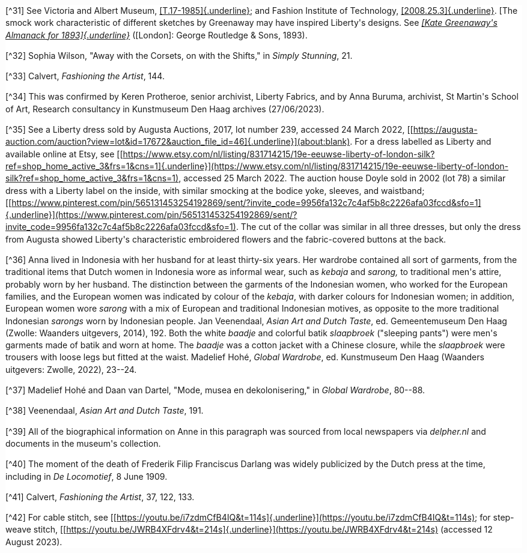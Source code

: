 [^31] See Victoria and Albert Museum, [[T.17-1985]{.underline}](https://collections.vam.ac.uk/item/O108865/dress-liberty--co/); and Fashion Institute of Technology, [[2008.25.3]{.underline}](http://www.fashionmuseum.org/collections/childrenswear/item/2008-25-3.html). [The smock work characteristic of different sketches by Greenaway may have inspired Liberty's designs. See [*[Kate Greenaway's Almanack for 1893]{.underline}*](https://archive.org/details/1893almanack00londuoft/page/n7/mode/2up?view=theater) (\[London\]: George Routledge & Sons, 1893).

[^32] Sophia Wilson, "Away with the Corsets, on with the Shifts," in *Simply Stunning*, 21.

[^33] Calvert, *Fashioning the Artist*, 144.

[^34] This was confirmed by Keren Protheroe, senior archivist, Liberty Fabrics, and by Anna Buruma, archivist, St Martin's School of Art, Research consultancy in Kunstmuseum Den Haag archives (27/06/2023).

[^35] See a Liberty dress sold by Augusta Auctions, 2017, lot number 239, accessed 24 March 2022, [[https://augusta-auction.com/auction?view=lot&id=17672&auction_file_id=46]{.underline}](about:blank). For a dress labelled as Liberty and available online at Etsy, see [[https://www.etsy.com/nl/listing/831714215/19e-eeuwse-liberty-of-london-silk?ref=shop_home_active_3&frs=1&cns=1]{.underline}](https://www.etsy.com/nl/listing/831714215/19e-eeuwse-liberty-of-london-silk?ref=shop_home_active_3&frs=1&cns=1), accessed 25 March 2022. The auction house Doyle sold in 2002 (lot 78) a similar dress with a Liberty label on the inside, with similar smocking at the bodice yoke, sleeves, and waistband; [[https://www.pinterest.com/pin/565131453254192869/sent/?invite_code=9956fa132c7c4af5b8c2226afa03fccd&sfo=1]{.underline}](https://www.pinterest.com/pin/565131453254192869/sent/?invite_code=9956fa132c7c4af5b8c2226afa03fccd&sfo=1). The cut of the collar was similar in all three dresses, but only the dress from Augusta showed Liberty's characteristic embroidered flowers and the fabric-covered buttons at the back.

[^36] Anna lived in Indonesia with her husband for at least thirty-six years. Her wardrobe contained all sort of garments, from the traditional items that Dutch women in Indonesia wore as informal wear, such as *kebaja* and *sarong,* to traditional men's attire, probably worn by her husband. The distinction between the garments of the Indonesian women, who worked for the European families, and the European women was indicated by colour of the *kebaja*, with darker colours for Indonesian women; in addition, European women wore *sarong* with a mix of European and traditional Indonesian motives, as opposite to the more traditional Indonesian *sarongs* worn by Indonesian people. Jan Veenendaal, *Asian Art and Dutch Taste*, ed. Gemeentemuseum Den Haag (Zwolle: Waanders uitgevers, 2014), 192. Both the white *baadje* and colorful batik *slaapbroek* ("sleeping pants") were men's garments made of batik and worn at home. The *baadje* was a cotton jacket with a Chinese closure, while the *slaapbroek* were trousers with loose legs but fitted at the waist. Madelief Hohé, *Global Wardrobe*, ed. Kunstmuseum Den Haag (Waanders uitgevers: Zwolle, 2022), 23--24.

[^37] Madelief Hohé and Daan van Dartel, "Mode, musea en dekolonisering," in *Global Wardrobe*, 80--88.

[^38] Veenendaal, *Asian Art and Dutch Taste*, 191.

[^39] All of the biographical information on Anne in this paragraph was sourced from local newspapers via *delpher.nl* and documents in the museum's collection.

[^40] The moment of the death of Frederik Filip Franciscus Darlang was widely publicized by the Dutch press at the time, including in *De Locomotief*, 8 June 1909.

[^41] Calvert, *Fashioning the Artist*, 37, 122, 133.

[^42] For cable stitch, see [[https://youtu.be/i7zdmCfB4IQ&t=114s]{.underline}](https://youtu.be/i7zdmCfB4IQ&t=114s); for step-weave stitch, [[https://youtu.be/JWRB4XFdrv4&t=214s]{.underline}](https://youtu.be/JWRB4XFdrv4&t=214s) (accessed 12 August 2023).
